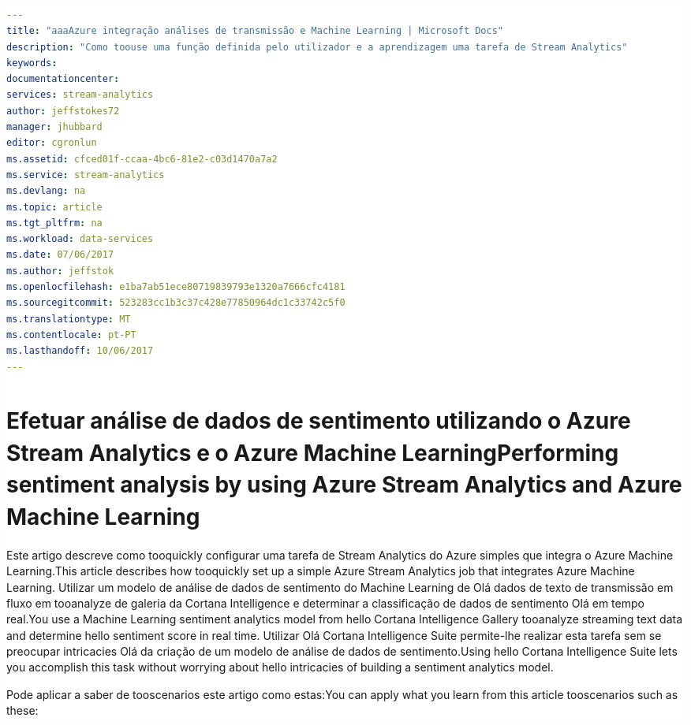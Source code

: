 ```yaml
---
title: "aaaAzure integração análises de transmissão e Machine Learning | Microsoft Docs"
description: "Como toouse uma função definida pelo utilizador e a aprendizagem uma tarefa de Stream Analytics"
keywords: 
documentationcenter: 
services: stream-analytics
author: jeffstokes72
manager: jhubbard
editor: cgronlun
ms.assetid: cfced01f-ccaa-4bc6-81e2-c03d1470a7a2
ms.service: stream-analytics
ms.devlang: na
ms.topic: article
ms.tgt_pltfrm: na
ms.workload: data-services
ms.date: 07/06/2017
ms.author: jeffstok
ms.openlocfilehash: e1ba7ab51ece80719839793e1320a7666cfc4181
ms.sourcegitcommit: 523283cc1b3c37c428e77850964dc1c33742c5f0
ms.translationtype: MT
ms.contentlocale: pt-PT
ms.lasthandoff: 10/06/2017
---
```

# <a name="performing-sentiment-analysis-by-using-azure-stream-analytics-and-azure-machine-learning"></a><span data-ttu-id="af495-103">Efetuar análise de dados de sentimento utilizando o Azure Stream Analytics e o Azure Machine Learning</span><span class="sxs-lookup"><span data-stu-id="af495-103">Performing sentiment analysis by using Azure Stream Analytics and Azure Machine Learning</span></span>
<span data-ttu-id="af495-104">Este artigo descreve como tooquickly configurar uma tarefa de Stream Analytics do Azure simples que integra o Azure Machine Learning.</span><span class="sxs-lookup"><span data-stu-id="af495-104">This article describes how tooquickly set up a simple Azure Stream Analytics job that integrates Azure Machine Learning.</span></span> <span data-ttu-id="af495-105">Utilizar um modelo de análise de dados de sentimento do Machine Learning de Olá dados de texto de transmissão em fluxo em tooanalyze de galeria da Cortana Intelligence e determinar a classificação de dados de sentimento Olá em tempo real.</span><span class="sxs-lookup"><span data-stu-id="af495-105">You use a Machine Learning sentiment analytics model from hello Cortana Intelligence Gallery tooanalyze streaming text data and determine hello sentiment score in real time.</span></span> <span data-ttu-id="af495-106">Utilizar Olá Cortana Intelligence Suite permite-lhe realizar esta tarefa sem se preocupar intricacies Olá da criação de um modelo de análise de dados de sentimento.</span><span class="sxs-lookup"><span data-stu-id="af495-106">Using hello Cortana Intelligence Suite lets you accomplish this task without worrying about hello intricacies of building a sentiment analytics model.</span></span>

<span data-ttu-id="af495-107">Pode aplicar a saber de tooscenarios este artigo como estas:</span><span class="sxs-lookup"><span data-stu-id="af495-107">You can apply what you learn from this article tooscenarios such as these:</span></span>
